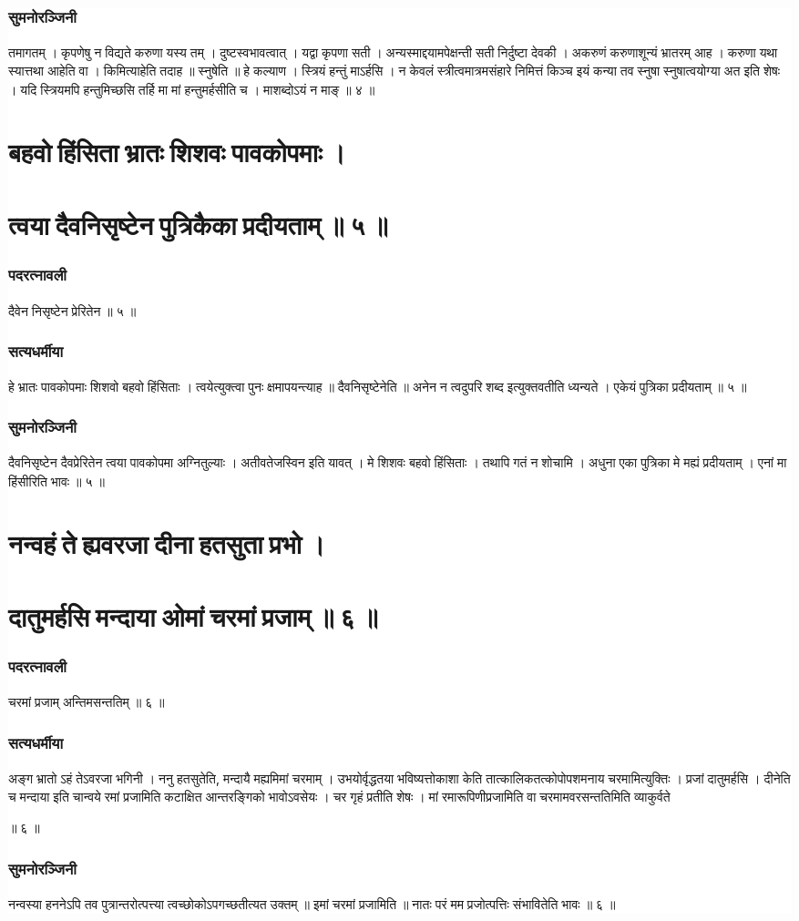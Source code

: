 ### **सुमनोरञ्जिनी**

तमागतम् । कृपणेषु न विद्यते करुणा यस्य तम् । दुष्टस्वभावत्वात् । यद्वा कृपणा सती । अन्यस्माद्दयामपेक्षन्ती सती निर्दुष्टा देवकी । अकरुणं करुणाशून्यं भ्रातरम् आह । करुणा यथा स्यात्तथा आहेति वा । किमित्याहेति तदाह ॥ स्नुषेति ॥ हे कल्याण । स्त्रियं हन्तुं माऽर्हसि । न केवलं स्त्रीत्वमात्रमसंहारे निमित्तं किञ्च इयं कन्या तव स्नुषा स्नुषात्वयोग्या अत इति शेषः । यदि स्त्रियमपि हन्तुमिच्छसि तर्हि मा मां हन्तुमर्हसीति च । माशब्दोऽयं न माङ् ॥ ४ ॥

# **बहवो हिंसिता भ्रातः शिशवः पावकोपमाः ।**

# **त्वया दैवनिसृष्टेन पुत्रिकैका प्रदीयताम् ॥ ५ ॥**

### **पदरत्नावली**

दैवेन निसृष्टेन प्रेरितेन ॥ ५ ॥

### **सत्यधर्मीया**

हे भ्रातः पावकोपमाः शिशवो बहवो हिंसिताः । त्वयेत्युक्त्वा पुनः क्षमापयन्त्याह ॥ दैवनिसृष्टेनेति ॥ अनेन न त्वदुपरि शब्द इत्युक्तवतीति ध्यन्यते । एकेयं पुत्रिका प्रदीयताम् ॥ ५ ॥

### **सुमनोरञ्जिनी**

दैवनिसृष्टेन दैवप्रेरितेन त्वया पावकोपमा अग्नितुल्याः । अतीवतेजस्विन इति यावत् । मे शिशवः बहवो हिंसिताः । तथापि गतं न शोचामि । अधुना एका पुत्रिका मे मह्यं प्रदीयताम् । एनां मा हिंसीरिति भावः ॥ ५ ॥

# **नन्वहं ते ह्यवरजा दीना हतसुता प्रभो ।**

# **दातुमर्हसि मन्दाया ओमां चरमां प्रजाम् ॥ ६ ॥**

### **पदरत्नावली**

चरमां प्रजाम् अन्तिमसन्ततिम् ॥ ६ ॥

### **सत्यधर्मीया**

अङ्ग भ्रातो ऽहं तेऽवरजा भगिनी । ननु हतसुतेति, मन्दायै मह्यमिमां चरमाम् । उभयोर्वृद्धतया भविष्यत्तोकाशा केति तात्कालिकतत्कोपोपशमनाय चरमामित्युक्तिः । प्रजां दातुमर्हसि । दीनेति च मन्दाया इति चान्वये रमां प्रजामिति कटाक्षित आन्तरङ्गिको भावोऽवसेयः । चर गृहं प्रतीति शेषः । मां रमारूपिणीप्रजामिति वा चरमामवरसन्ततिमिति व्याकुर्वते

॥ ६ ॥

### **सुमनोरञ्जिनी**

नन्वस्या हननेऽपि तव पुत्रान्तरोत्पत्त्या त्वच्छोकोऽपगच्छतीत्यत उक्तम् ॥ इमां चरमां प्रजामिति ॥ नातः परं मम प्रजोत्पत्तिः संभावितेति भावः ॥ ६ ॥
